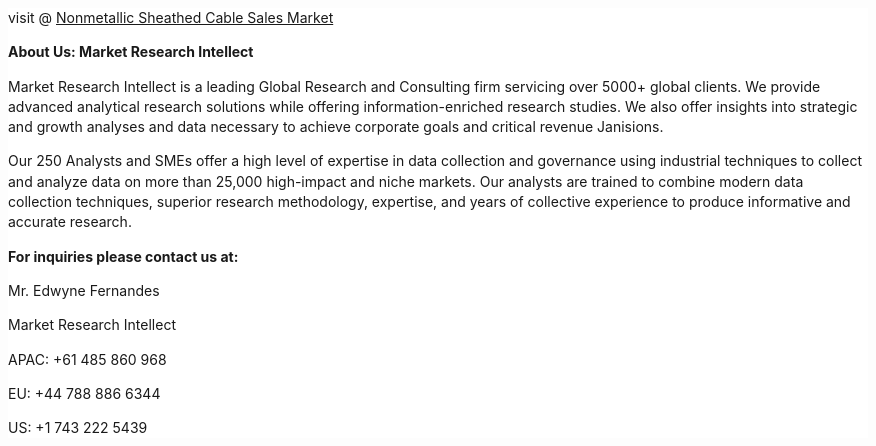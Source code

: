 visit&nbsp;@</strong>&nbsp;</span><span class="font-[700]"><a href="https://www.marketresearchintellect.com/product/global-nonmetallic-sheathed-cable-sales-market/?utm_source=Linkedin&utm_medium=047" target="_blank" data-tracking-control-name="article-ssr-frontend-pulse_little-text-block" data-tracking-will-navigate="" data-test-link="">Nonmetallic Sheathed Cable Sales Market</a></span></p><p><strong><span class="font-[700]">About Us: Market Research Intellect</span></strong></p><p><span class="">Market Research Intellect is a leading Global Research and Consulting firm servicing over 5000+ global clients. We provide advanced analytical research solutions while offering information-enriched research studies.&nbsp;</span>We also offer insights into strategic and growth analyses and data necessary to achieve corporate goals and critical revenue Janisions.</p><p><span class="">Our 250 Analysts and SMEs offer a high level of expertise in data collection and governance using industrial techniques to collect and analyze data on more than 25,000 high-impact and niche markets. Our analysts are trained to combine modern data collection techniques, superior research methodology, expertise, and years of collective experience to produce informative and accurate research.</span></p><p><strong>For inquiries please contact us at:</strong></p><p>Mr. Edwyne Fernandes</p><p>Market Research Intellect</p><p>APAC: +61 485 860 968</p><p>EU: +44 788 886 6344</p><p>US: +1 743 222 5439</p>
